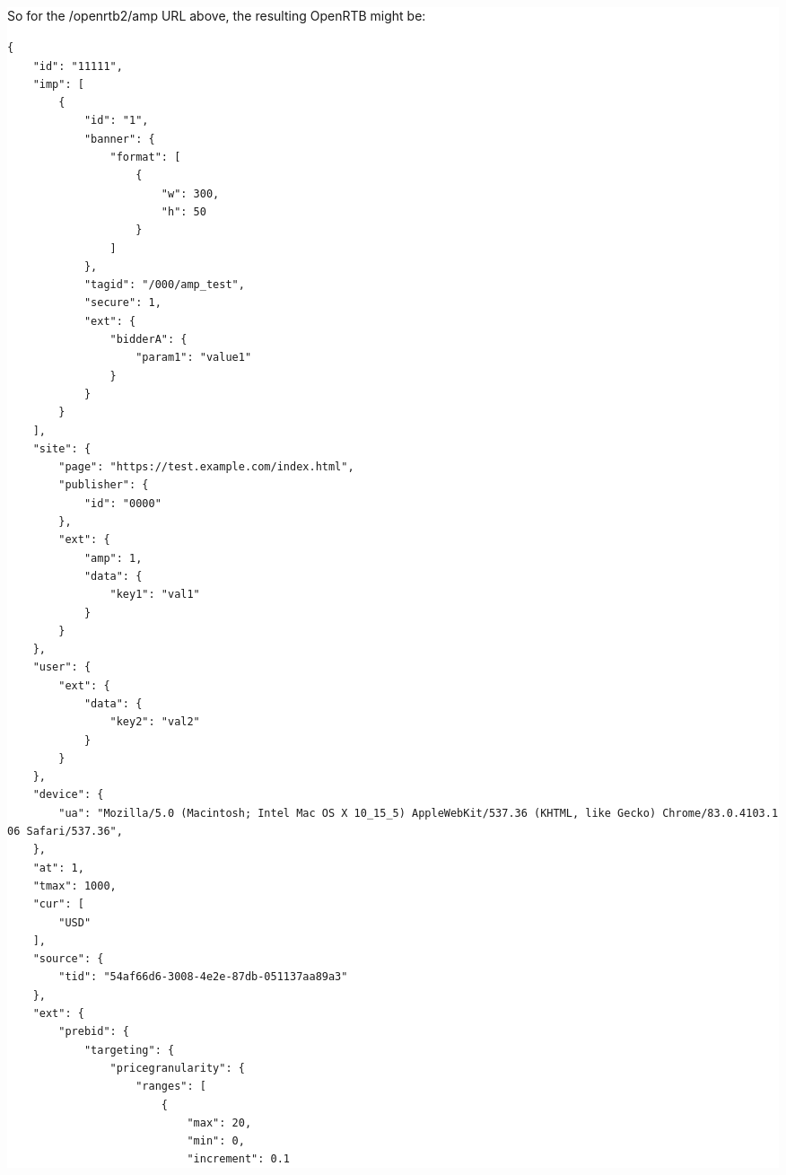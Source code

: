 So for the /openrtb2/amp URL above, the resulting OpenRTB might be:
```
{
    "id": "11111",
    "imp": [
        {
            "id": "1",
            "banner": {
                "format": [
                    {
                        "w": 300,
                        "h": 50
                    }
                ]
            },
            "tagid": "/000/amp_test",
            "secure": 1,
            "ext": {
                "bidderA": {
                    "param1": "value1"
                }
            }
        }
    ],
    "site": {
        "page": "https://test.example.com/index.html",
        "publisher": {
            "id": "0000"
        },
        "ext": {
            "amp": 1,
            "data": {
                "key1": "val1"
            }
        }
    },
    "user": {
        "ext": {
            "data": {
                "key2": "val2"
            }
        }
    },
    "device": {
        "ua": "Mozilla/5.0 (Macintosh; Intel Mac OS X 10_15_5) AppleWebKit/537.36 (KHTML, like Gecko) Chrome/83.0.4103.106 Safari/537.36",
    },
    "at": 1,
    "tmax": 1000,
    "cur": [
        "USD"
    ],
    "source": {
        "tid": "54af66d6-3008-4e2e-87db-051137aa89a3"
    },
    "ext": {
        "prebid": {
            "targeting": {
                "pricegranularity": {
                    "ranges": [
                        {
                            "max": 20,
                            "min": 0,
                            "increment": 0.1
```